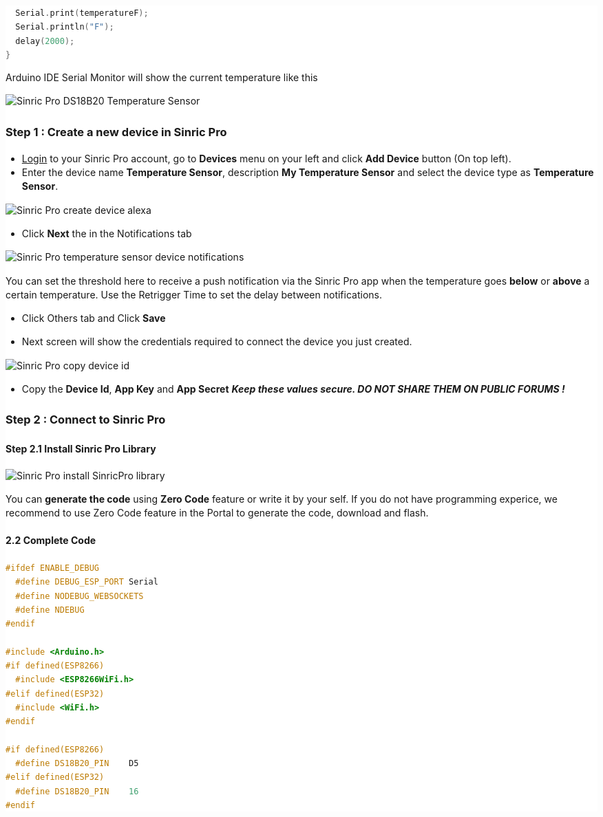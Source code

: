 ```cpp
  Serial.print(temperatureF);
  Serial.println("F");
  delay(2000);
}

```

Arduino IDE Serial Monitor will show the current temperature like this

![Sinric Pro DS18B20 Temperature Sensor](https://help.sinric.pro/public/img/sinricpro_temperature_sensor_DS18B20_readings.png)

### Step 1 : Create a new device in Sinric Pro
* [Login](http://portal.sinric.pro) to your Sinric Pro account, go to **Devices** menu on your left and click **Add Device** button (On top left).
* Enter the device name **Temperature Sensor**, description **My Temperature Sensor** and select the device type as **Temperature Sensor**.

![Sinric Pro create device alexa](https://help.sinric.pro/public/img/sinric_pro_temperature_sensor_dht_tutorial_portal_new_device.png)

* Click **Next** the in the Notifications tab

![Sinric Pro temperature sensor device notifications](https://help.sinric.pro/public/img/sinric_pro_temperature_sensor_tutorial_device_notifications.png)

You can set the threshold here to receive a push notification via the Sinric Pro app when the temperature goes **below** or **above** a certain temperature. Use the Retrigger Time to set the delay between notifications.

* Click Others tab and Click **Save**

* Next screen will show the credentials required to connect the device you just created.

![Sinric Pro copy device id](https://help.sinric.pro/public/img/sinric-pro-create-device-keys.png)

* Copy the **Device Id**, **App Key** and **App Secret** ***Keep these values secure. DO NOT SHARE THEM ON PUBLIC FORUMS !***

### Step 2 : Connect to Sinric Pro 
#### Step 2.1 Install Sinric Pro Library
![Sinric Pro install SinricPro library](https://help.sinric.pro/public/img/sinricpro_arduinoIDE-library-manager.png)

You can **generate the code** using **Zero Code** feature or write it by your self. If you do not have programming experice, we recommend to use Zero Code feature in the Portal to generate the code, download and flash.

#### 2.2 Complete Code

```cpp
#ifdef ENABLE_DEBUG
  #define DEBUG_ESP_PORT Serial
  #define NODEBUG_WEBSOCKETS
  #define NDEBUG
#endif 

#include <Arduino.h>
#if defined(ESP8266)
  #include <ESP8266WiFi.h>
#elif defined(ESP32)
  #include <WiFi.h>
#endif

#if defined(ESP8266)
  #define DS18B20_PIN    D5
#elif defined(ESP32)
  #define DS18B20_PIN    16
#endif
```